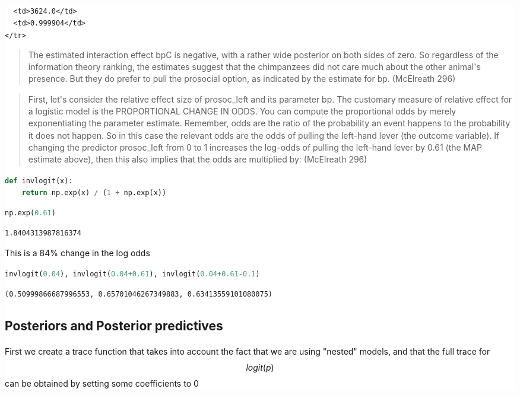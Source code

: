       <td>3624.0</td>
      <td>0.999904</td>
    </tr>
  </tbody>
</table>
</div>



>The estimated interaction effect bpC is negative, with a rather wide posterior on both sides of zero. So regardless of the information theory ranking, the estimates suggest that the chimpanzees did not care much about the other animal's presence. But they do prefer to pull the prosocial option, as indicated by the estimate for bp. (McElreath 296)

>First, let's consider the relative effect size of prosoc_left and its parameter bp. The customary measure of relative effect for a logistic model is the PROPORTIONAL CHANGE IN ODDS. You can compute the proportional odds by merely exponentiating the parameter estimate. Remember, odds are the ratio of the probability an event happens to the probability it does not happen. So in this case the relevant odds are the odds of pulling the left-hand lever (the outcome variable). If changing the predictor prosoc_left from 0 to 1 increases the log-odds of pulling the left-hand lever by 0.61 (the MAP estimate above), then this also implies that the odds are multiplied by: (McElreath 296)





```python
def invlogit(x):
    return np.exp(x) / (1 + np.exp(x))
```




```python
np.exp(0.61)
```





    1.8404313987816374



This is a 84% change in the log odds



```python
invlogit(0.04), invlogit(0.04+0.61), invlogit(0.04+0.61-0.1)
```





    (0.50999866687996553, 0.65701046267349883, 0.63413559101080075)



## Posteriors and Posterior predictives

First we create a trace function that takes into account the fact that we are using "nested" models, and that the full trace for $$logit(p)$$ can be obtained by setting some coefficients to 0
